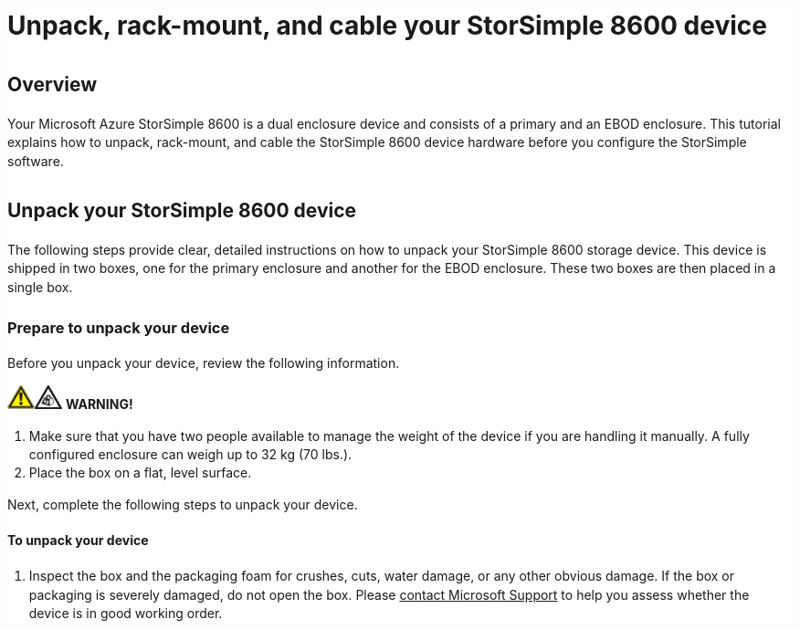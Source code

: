 <properties 
   pageTitle="Install your StorSimple 8600 device | Microsoft Azure"
   description="Describes how to unpack, rack mount, and cable your StorSimple 8600 device before you deploy and configure the software."
   services="storsimple"
   documentationCenter="NA"
   authors="alkohli"
   manager="carolz"
   editor="" />
<tags 
   ms.service="storsimple"
   ms.devlang="NA"
   ms.topic="article"
   ms.tgt_pltfrm="NA"
   ms.workload="TBD"
   ms.date="10/13/2015"
   ms.author="alkohli" />

# Unpack, rack-mount, and cable your StorSimple 8600 device

## Overview
Your Microsoft Azure StorSimple 8600 is a dual enclosure device and consists of a primary and an EBOD enclosure. This tutorial explains how to unpack, rack-mount, and cable the StorSimple 8600 device hardware before you configure the StorSimple software.

## Unpack your StorSimple 8600 device

The following steps provide clear, detailed instructions on how to unpack your StorSimple 8600 storage device. This device is shipped in two boxes, one for the primary enclosure and another for the EBOD enclosure. These two boxes are then placed in a single box.

### Prepare to unpack your device

Before you unpack your device, review the following information.


![Warning Icon](./media/storsimple-safety/IC740879.png)![heavy weight icon](./media/storsimple-8600-hardware-installation/HCS_HeavyWeight_Icon.png) **WARNING!**

1. Make sure that you have two people available to manage the weight of the device if you are handling it manually. A fully configured enclosure can weigh up to 32 kg (70 lbs.).
1. Place the box on a flat, level surface.

Next, complete the following steps to unpack your device.

#### To unpack your device

1. Inspect the box and the packaging foam for crushes, cuts, water damage, or any other obvious damage. If the box or packaging is severely damaged, do not open the box. Please [contact Microsoft Support](storsimple-contact-microsoft-support.md) to help you assess whether the device is in good working order.
